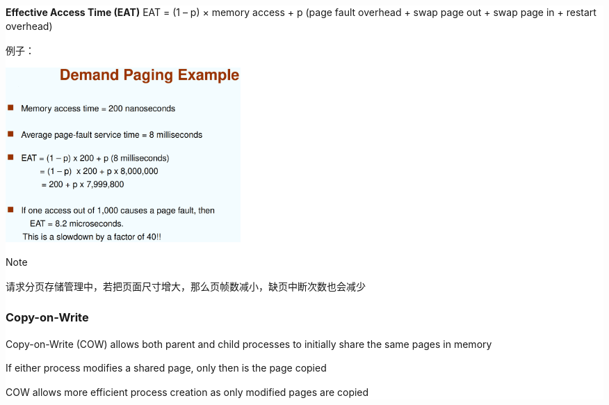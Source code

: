**Effective Access Time (EAT)**
EAT = (1 – p) × memory access + p (page fault overhead + swap page out + swap page in + restart overhead)

例子：

<img src="../images/image-20241125113529011.png" alt="image-20241125113529011" style="zoom: 33%;" />

> [!NOTE]
>
> 请求分页存储管理中，若把页面尺寸增大，那么页帧数减小，缺页中断次数也会减少



### Copy-on-Write

Copy-on-Write (COW) allows both parent and child processes to initially share the same pages in memory

If either process modifies a shared page, only then is the page copied

COW allows more efficient process creation as only modified pages are copied
